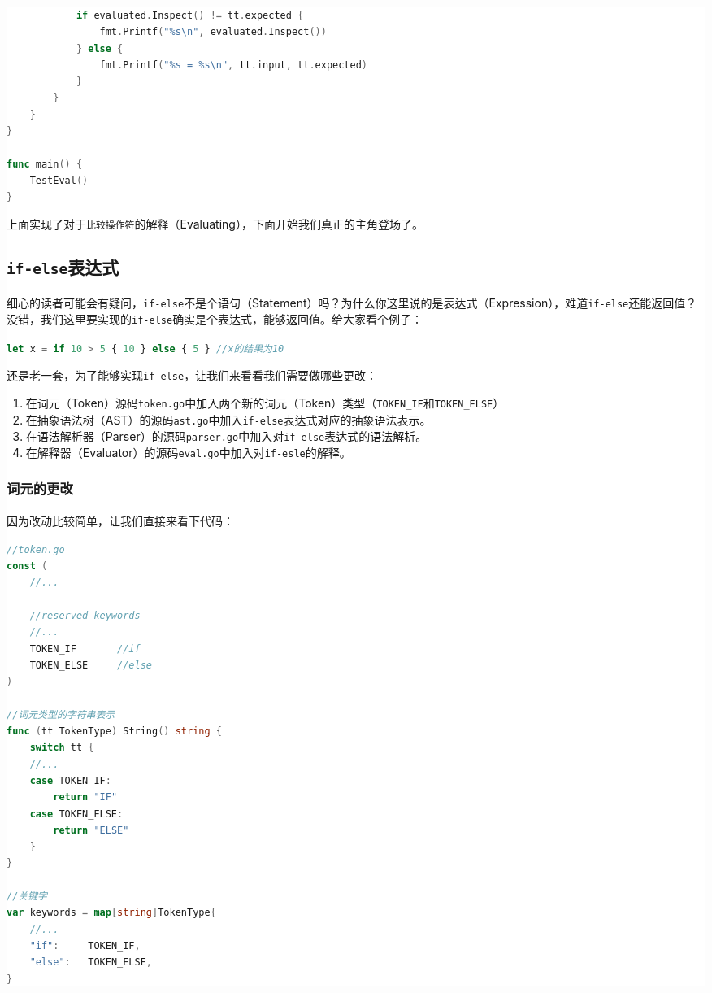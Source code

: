 ```go
			if evaluated.Inspect() != tt.expected {
				fmt.Printf("%s\n", evaluated.Inspect())
			} else {
				fmt.Printf("%s = %s\n", tt.input, tt.expected)
			}
		}
	}
}

func main() {
	TestEval()
}
```

上面实现了对于`比较操作符`的解释（Evaluating），下面开始我们真正的主角登场了。



## `if-else`表达式

细心的读者可能会有疑问，`if-else`不是个语句（Statement）吗？为什么你这里说的是表达式（Expression），难道`if-else`还能返回值？没错，我们这里要实现的`if-else`确实是个表达式，能够返回值。给大家看个例子：

```javascript
let x = if 10 > 5 { 10 } else { 5 } //x的结果为10
```



还是老一套，为了能够实现`if-else`，让我们来看看我们需要做哪些更改：

1. 在词元（Token）源码`token.go`中加入两个新的词元（Token）类型（`TOKEN_IF`和`TOKEN_ELSE`）
2. 在抽象语法树（AST）的源码`ast.go`中加入`if-else`表达式对应的抽象语法表示。
3. 在语法解析器（Parser）的源码`parser.go`中加入对`if-else`表达式的语法解析。
4. 在解释器（Evaluator）的源码`eval.go`中加入对`if-esle`的解释。

### 词元的更改

因为改动比较简单，让我们直接来看下代码：

```go
//token.go
const (
	//...

    //reserved keywords
	//...
    TOKEN_IF       //if
	TOKEN_ELSE     //else
)

//词元类型的字符串表示
func (tt TokenType) String() string {
	switch tt {
	//...
	case TOKEN_IF:
		return "IF"
	case TOKEN_ELSE:
		return "ELSE"
	}
}

//关键字
var keywords = map[string]TokenType{
	//...
	"if":     TOKEN_IF,
	"else":   TOKEN_ELSE,
}
```